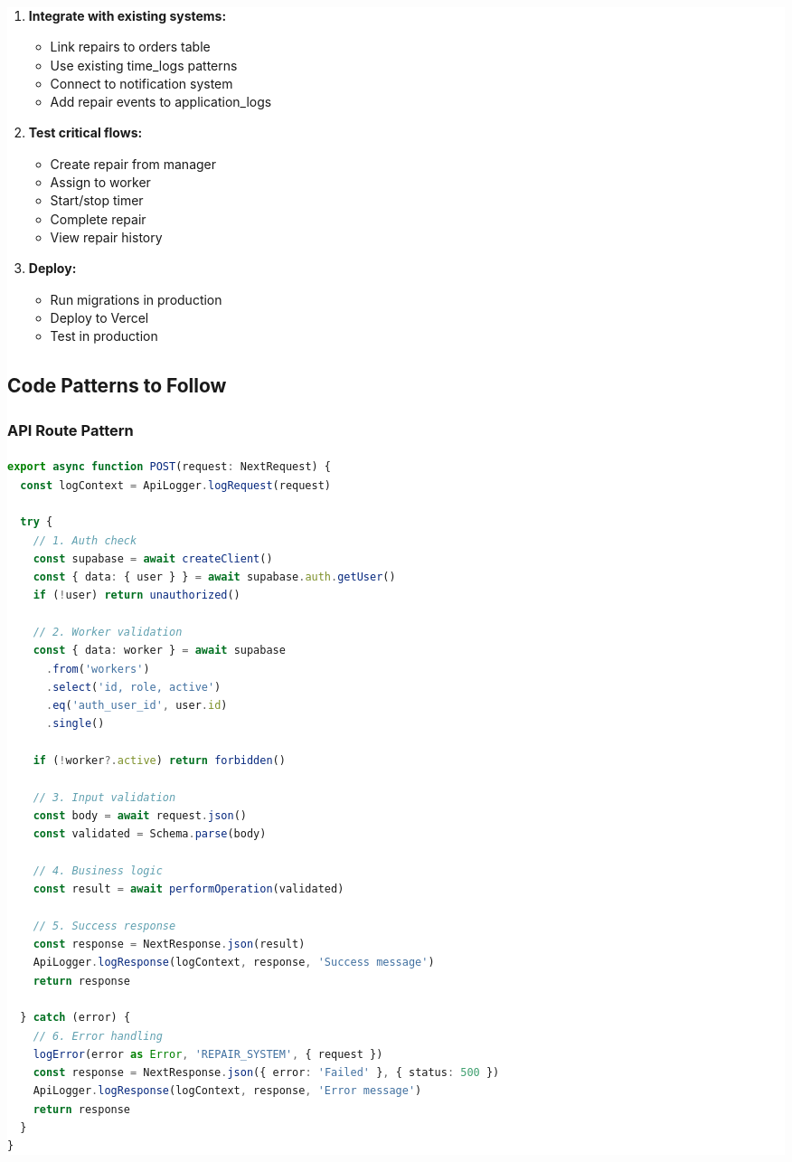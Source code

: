 1. **Integrate with existing systems:**
   - Link repairs to orders table
   - Use existing time_logs patterns
   - Connect to notification system
   - Add repair events to application_logs

2. **Test critical flows:**
   - Create repair from manager
   - Assign to worker
   - Start/stop timer
   - Complete repair
   - View repair history

3. **Deploy:**
   - Run migrations in production
   - Deploy to Vercel
   - Test in production

## Code Patterns to Follow

### API Route Pattern
```typescript
export async function POST(request: NextRequest) {
  const logContext = ApiLogger.logRequest(request)
  
  try {
    // 1. Auth check
    const supabase = await createClient()
    const { data: { user } } = await supabase.auth.getUser()
    if (!user) return unauthorized()
    
    // 2. Worker validation
    const { data: worker } = await supabase
      .from('workers')
      .select('id, role, active')
      .eq('auth_user_id', user.id)
      .single()
    
    if (!worker?.active) return forbidden()
    
    // 3. Input validation
    const body = await request.json()
    const validated = Schema.parse(body)
    
    // 4. Business logic
    const result = await performOperation(validated)
    
    // 5. Success response
    const response = NextResponse.json(result)
    ApiLogger.logResponse(logContext, response, 'Success message')
    return response
    
  } catch (error) {
    // 6. Error handling
    logError(error as Error, 'REPAIR_SYSTEM', { request })
    const response = NextResponse.json({ error: 'Failed' }, { status: 500 })
    ApiLogger.logResponse(logContext, response, 'Error message')
    return response
  }
}
```
